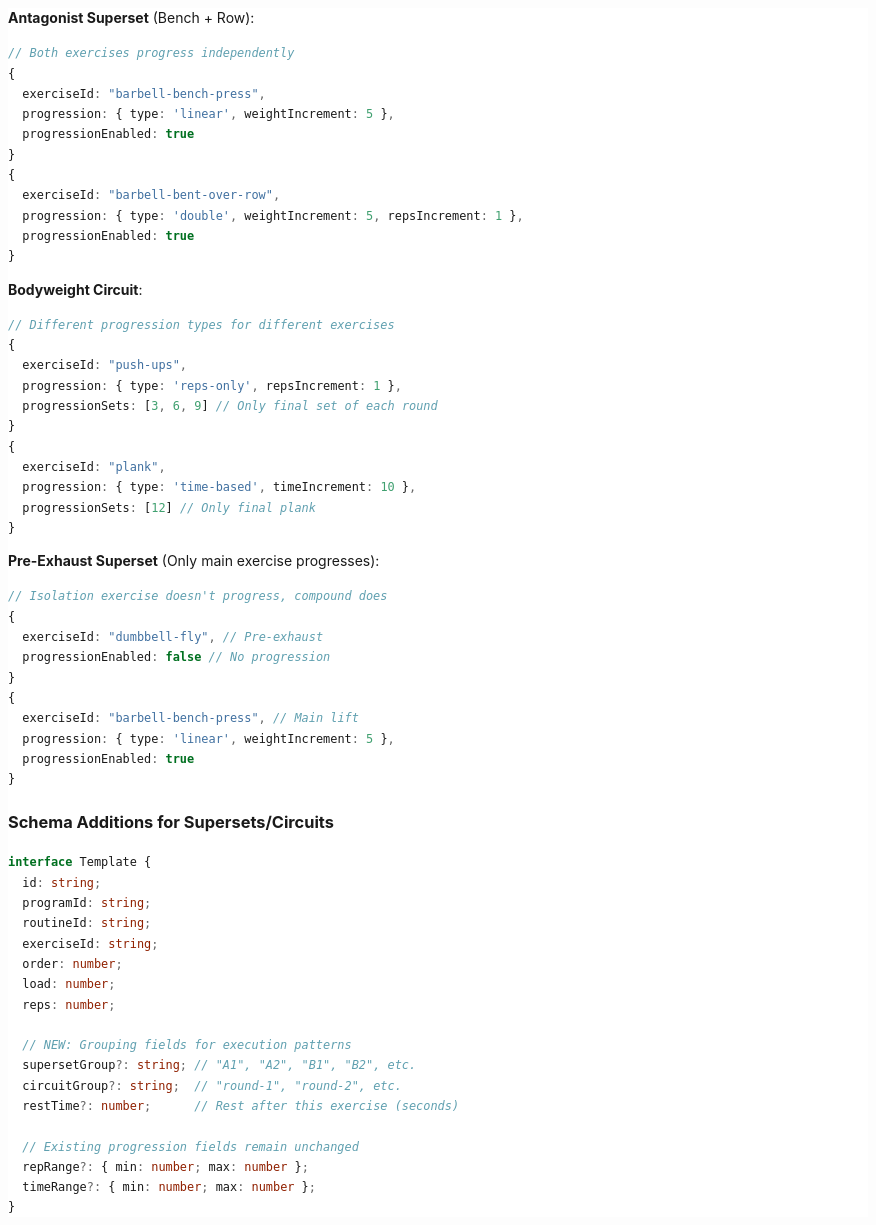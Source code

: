 **Antagonist Superset** (Bench + Row):
```typescript
// Both exercises progress independently
{
  exerciseId: "barbell-bench-press",
  progression: { type: 'linear', weightIncrement: 5 },
  progressionEnabled: true
}
{
  exerciseId: "barbell-bent-over-row", 
  progression: { type: 'double', weightIncrement: 5, repsIncrement: 1 },
  progressionEnabled: true
}
```

**Bodyweight Circuit**:
```typescript
// Different progression types for different exercises
{
  exerciseId: "push-ups",
  progression: { type: 'reps-only', repsIncrement: 1 },
  progressionSets: [3, 6, 9] // Only final set of each round
}
{
  exerciseId: "plank",
  progression: { type: 'time-based', timeIncrement: 10 },
  progressionSets: [12] // Only final plank
}
```

**Pre-Exhaust Superset** (Only main exercise progresses):
```typescript
// Isolation exercise doesn't progress, compound does
{
  exerciseId: "dumbbell-fly", // Pre-exhaust
  progressionEnabled: false // No progression
}
{
  exerciseId: "barbell-bench-press", // Main lift
  progression: { type: 'linear', weightIncrement: 5 },
  progressionEnabled: true
}
```

### Schema Additions for Supersets/Circuits

```typescript
interface Template {
  id: string;
  programId: string;
  routineId: string;
  exerciseId: string;
  order: number;
  load: number;
  reps: number;
  
  // NEW: Grouping fields for execution patterns
  supersetGroup?: string; // "A1", "A2", "B1", "B2", etc.
  circuitGroup?: string;  // "round-1", "round-2", etc.
  restTime?: number;      // Rest after this exercise (seconds)
  
  // Existing progression fields remain unchanged
  repRange?: { min: number; max: number };
  timeRange?: { min: number; max: number };
}
```
